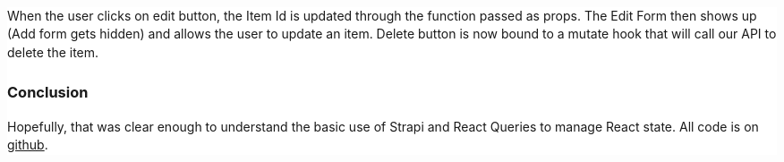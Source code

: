 
When the user clicks on edit button, the Item Id is updated through the function passed as props. The Edit Form then shows up (Add form gets hidden) and allows the user to update an item.
Delete button is now bound to a mutate hook that will call our API to delete the item.

### Conclusion

Hopefully, that was clear enough to understand the basic use of Strapi and React Queries to manage React state. All code is on [github](https://github.com/thomasprost/kaimono).
